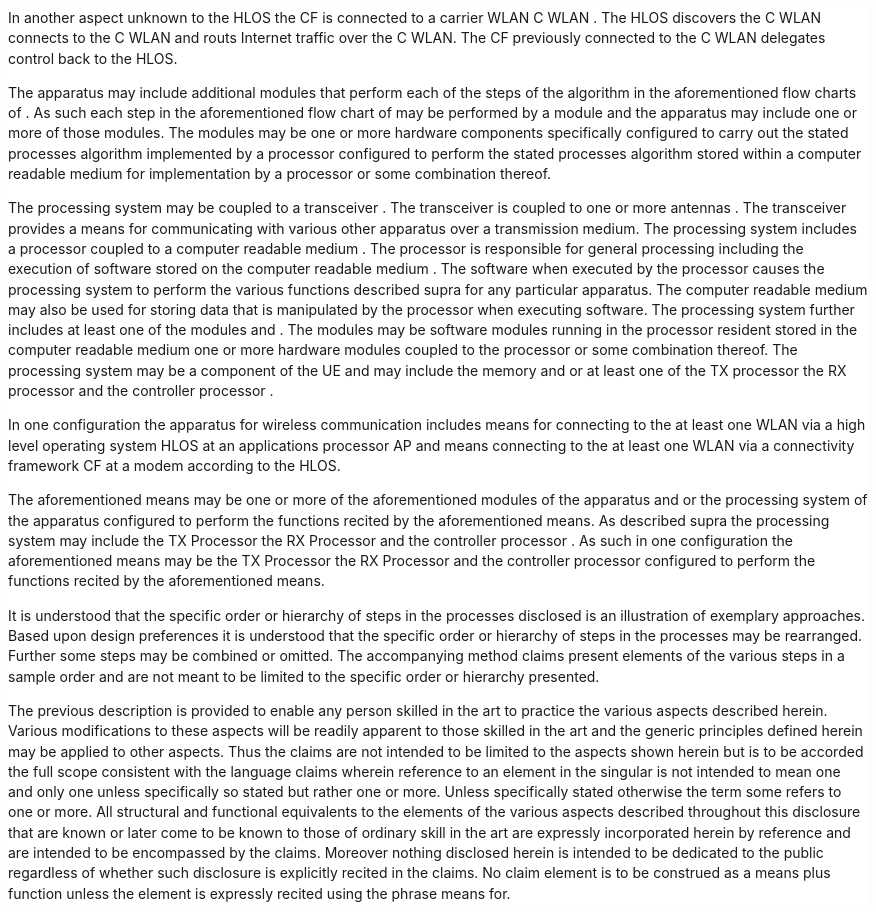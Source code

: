 In another aspect unknown to the HLOS the CF is connected to a carrier WLAN C WLAN . The HLOS discovers the C WLAN connects to the C WLAN and routs Internet traffic over the C WLAN. The CF previously connected to the C WLAN delegates control back to the HLOS.

The apparatus may include additional modules that perform each of the steps of the algorithm in the aforementioned flow charts of . As such each step in the aforementioned flow chart of may be performed by a module and the apparatus may include one or more of those modules. The modules may be one or more hardware components specifically configured to carry out the stated processes algorithm implemented by a processor configured to perform the stated processes algorithm stored within a computer readable medium for implementation by a processor or some combination thereof.

The processing system may be coupled to a transceiver . The transceiver is coupled to one or more antennas . The transceiver provides a means for communicating with various other apparatus over a transmission medium. The processing system includes a processor coupled to a computer readable medium . The processor is responsible for general processing including the execution of software stored on the computer readable medium . The software when executed by the processor causes the processing system to perform the various functions described supra for any particular apparatus. The computer readable medium may also be used for storing data that is manipulated by the processor when executing software. The processing system further includes at least one of the modules and . The modules may be software modules running in the processor resident stored in the computer readable medium one or more hardware modules coupled to the processor or some combination thereof. The processing system may be a component of the UE and may include the memory and or at least one of the TX processor the RX processor and the controller processor .

In one configuration the apparatus for wireless communication includes means for connecting to the at least one WLAN via a high level operating system HLOS at an applications processor AP and means connecting to the at least one WLAN via a connectivity framework CF at a modem according to the HLOS.

The aforementioned means may be one or more of the aforementioned modules of the apparatus and or the processing system of the apparatus configured to perform the functions recited by the aforementioned means. As described supra the processing system may include the TX Processor the RX Processor and the controller processor . As such in one configuration the aforementioned means may be the TX Processor the RX Processor and the controller processor configured to perform the functions recited by the aforementioned means.

It is understood that the specific order or hierarchy of steps in the processes disclosed is an illustration of exemplary approaches. Based upon design preferences it is understood that the specific order or hierarchy of steps in the processes may be rearranged. Further some steps may be combined or omitted. The accompanying method claims present elements of the various steps in a sample order and are not meant to be limited to the specific order or hierarchy presented.

The previous description is provided to enable any person skilled in the art to practice the various aspects described herein. Various modifications to these aspects will be readily apparent to those skilled in the art and the generic principles defined herein may be applied to other aspects. Thus the claims are not intended to be limited to the aspects shown herein but is to be accorded the full scope consistent with the language claims wherein reference to an element in the singular is not intended to mean one and only one unless specifically so stated but rather one or more. Unless specifically stated otherwise the term some refers to one or more. All structural and functional equivalents to the elements of the various aspects described throughout this disclosure that are known or later come to be known to those of ordinary skill in the art are expressly incorporated herein by reference and are intended to be encompassed by the claims. Moreover nothing disclosed herein is intended to be dedicated to the public regardless of whether such disclosure is explicitly recited in the claims. No claim element is to be construed as a means plus function unless the element is expressly recited using the phrase means for. 

